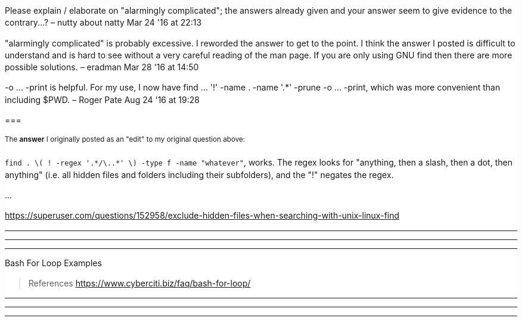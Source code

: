 Please explain / elaborate on "alarmingly complicated"; the answers already given and your answer seem to give evidence to the contrary...? – nutty about natty Mar 24 '16 at 22:13

"alarmingly complicated" is probably excessive. I reworded the answer to get to the point. I think the answer I posted is difficult to understand and is hard to see without a very careful reading of the man page. If you are only using GNU find then there are more possible solutions. – eradman Mar 28 '16 at 14:50

-o ... -print is helpful. For my use, I now have find ... '!' -name . -name '.*' -prune -o ... -print, which was more convenient than including $PWD. – Roger Pate Aug 24 '16 at 19:28

===

<sup> The **answer** I originally posted as an "edit" to my original question above: </sup>

`find . \( ! -regex '.*/\..*' \) -type f -name "whatever"`, works. The regex looks for "anything, then a slash, then a dot, then anything" (i.e. all hidden files and folders including their subfolders), and the "!" negates the regex.

...

<https://superuser.com/questions/152958/exclude-hidden-files-when-searching-with-unix-linux-find>

---
---
---

Bash For Loop Examples

> References
> <https://www.cyberciti.biz/faq/bash-for-loop/>

---
---
---
